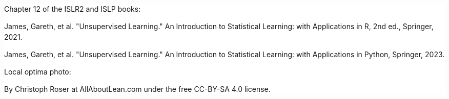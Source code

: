 Chapter 12 of the ISLR2 and ISLP books:

James, Gareth, et al. "Unsupervised Learning." An Introduction to Statistical Learning: with Applications in R, 2nd ed., Springer, 2021.

James, Gareth, et al. "Unsupervised Learning." An Introduction to Statistical Learning: with Applications in Python, Springer, 2023.

Local optima photo:

By Christoph Roser at AllAboutLean.com under the free CC-BY-SA 4.0 license.
